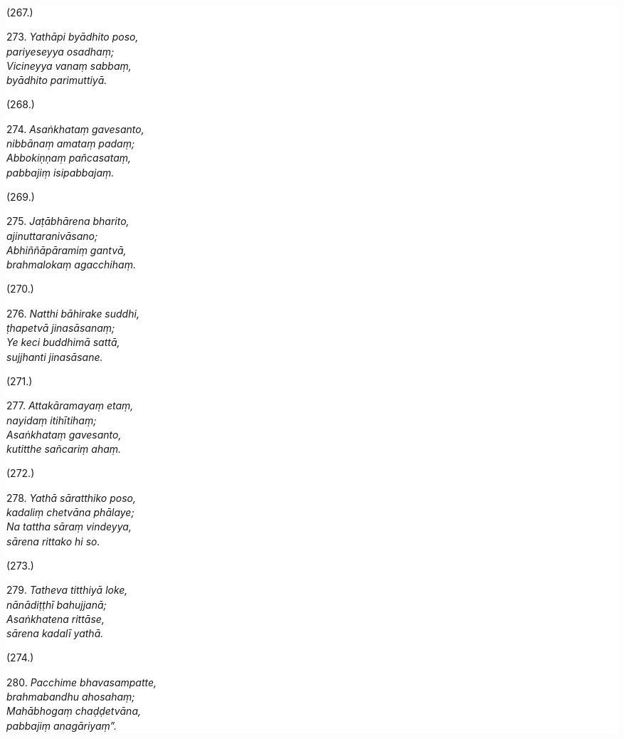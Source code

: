
(267.)

273\. _Yathāpi byādhito poso,_  
_pariyeseyya osadhaṃ;_  
_Vicineyya vanaṃ sabbaṃ,_  
_byādhito parimuttiyā._  


(268.)

274\. _Asaṅkhataṃ gavesanto,_  
_nibbānaṃ amataṃ padaṃ;_  
_Abbokiṇṇaṃ pañcasataṃ,_  
_pabbajiṃ isipabbajaṃ._  


(269.)

275\. _Jaṭābhārena bharito,_  
_ajinuttaranivāsano;_  
_Abhiññāpāramiṃ gantvā,_  
_brahmalokaṃ agacchihaṃ._  


(270.)

276\. _Natthi bāhirake suddhi,_  
_ṭhapetvā jinasāsanaṃ;_  
_Ye keci buddhimā sattā,_  
_sujjhanti jinasāsane._  


(271.)

277\. _Attakāramayaṃ etaṃ,_  
_nayidaṃ itihītihaṃ;_  
_Asaṅkhataṃ gavesanto,_  
_kutitthe sañcariṃ ahaṃ._  


(272.)

278\. _Yathā sāratthiko poso,_  
_kadaliṃ chetvāna phālaye;_  
_Na tattha sāraṃ vindeyya,_  
_sārena rittako hi so._  


(273.)

279\. _Tatheva titthiyā loke,_  
_nānādiṭṭhī bahujjanā;_  
_Asaṅkhatena rittāse,_  
_sārena kadalī yathā._  


(274.)

280\. _Pacchime bhavasampatte,_  
_brahmabandhu ahosahaṃ;_  
_Mahābhogaṃ chaḍḍetvāna,_  
_pabbajiṃ anagāriyaṃ”._  
